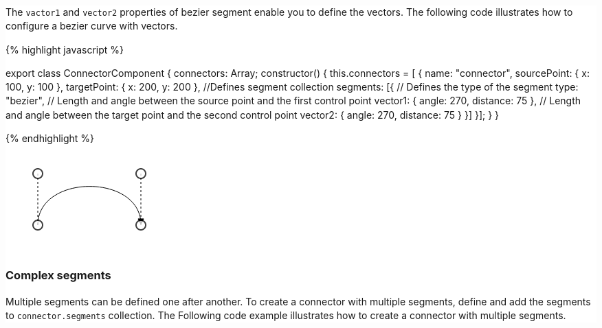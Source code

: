 
The `vactor1` and `vector2` properties of bezier segment enable you to define the vectors. The following code illustrates how to configure a bezier curve with vectors.

{% highlight javascript %}

export class ConnectorComponent {
    connectors: Array<any>;
    constructor() {
        this.connectors = [
            {
                name: "connector",
                sourcePoint: {
                    x: 100,
                    y: 100
                },
                targetPoint: {
                    x: 200,
                    y: 200
                },
                //Defines segment collection
                segments: [{
                // Defines the type of the segment
                type: "bezier",
                // Length and angle between the source point and the first control point
                vector1: {
                    angle: 270,
                    distance: 75
                },
                // Length and angle between the target point and the second control point
                vector2: {
                    angle: 270,
                    distance: 75
                }
            }]
        }];
    }
}

{% endhighlight %}

![](/angular/Diagram/Connector_images/Connector_img14.png)

### Complex segments

Multiple segments can be defined one after another. To create a connector with multiple segments, define and add the segments to `connector.segments` collection. The Following code example illustrates how to create a connector with multiple segments.
